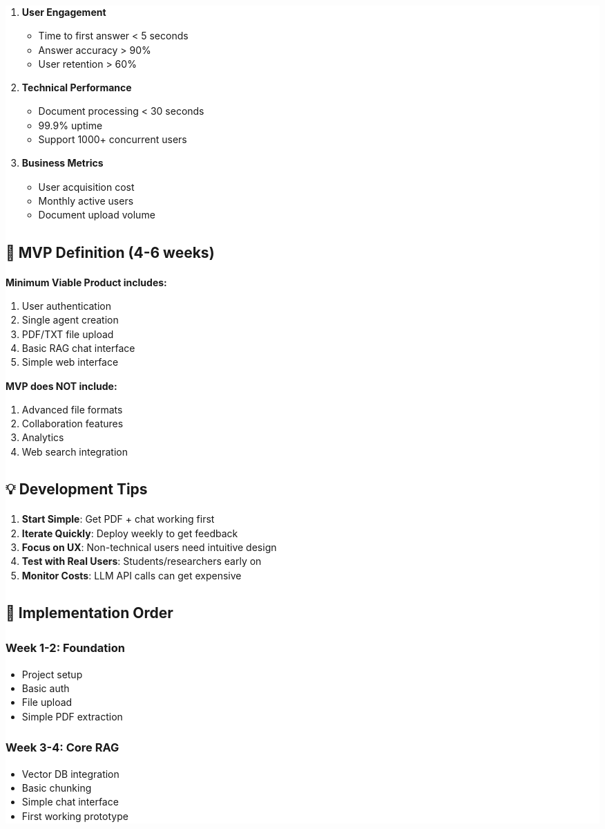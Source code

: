 1. **User Engagement**
   - Time to first answer < 5 seconds
   - Answer accuracy > 90%
   - User retention > 60%

2. **Technical Performance**
   - Document processing < 30 seconds
   - 99.9% uptime
   - Support 1000+ concurrent users

3. **Business Metrics**
   - User acquisition cost
   - Monthly active users
   - Document upload volume

## 🚀 MVP Definition (4-6 weeks)

**Minimum Viable Product includes:**
1. User authentication
2. Single agent creation
3. PDF/TXT file upload
4. Basic RAG chat interface
5. Simple web interface

**MVP does NOT include:**
1. Advanced file formats
2. Collaboration features
3. Analytics
4. Web search integration

## 💡 Development Tips

1. **Start Simple**: Get PDF + chat working first
2. **Iterate Quickly**: Deploy weekly to get feedback
3. **Focus on UX**: Non-technical users need intuitive design
4. **Test with Real Users**: Students/researchers early on
5. **Monitor Costs**: LLM API calls can get expensive

## 🔄 Implementation Order

### Week 1-2: Foundation
- Project setup
- Basic auth
- File upload
- Simple PDF extraction

### Week 3-4: Core RAG
- Vector DB integration
- Basic chunking
- Simple chat interface
- First working prototype
